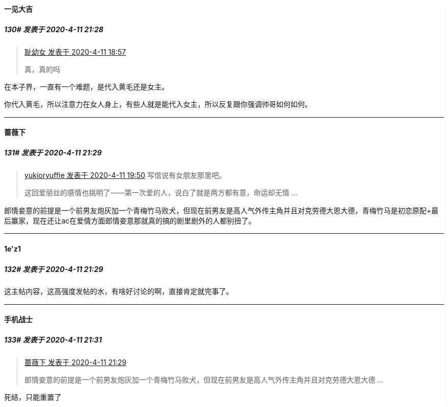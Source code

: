 ####  一见大吉  
##### 130#       发表于 2020-4-11 21:28



<blockquote><a href="httphttps://bbs.saraba1st.com/2b/forum.php?mod=redirect&amp;goto=findpost&amp;pid=47048451&amp;ptid=1923638" target="_blank">耻幼女 发表于 2020-4-11 18:57</a>

真，真的吗</blockquote>
在本子界，一直有一个难题，是代入黄毛还是女主。

你代入黄毛，所以注意力在女人身上，有些人就是能代入女主，所以反复跟你强调帅哥如何如何。







-----

####  蔷薇下  
##### 131#       发表于 2020-4-11 21:29



<blockquote><a href="httphttps://bbs.saraba1st.com/2b/forum.php?mod=redirect&amp;goto=findpost&amp;pid=47048882&amp;ptid=1923638" target="_blank">yukioryuffie 发表于 2020-4-11 19:50</a>
写信说有女朋友那里吧。

这回爱丽丝的感情也挑明了——第一次爱的人，说白了就是两方都有意，命运却无情 ...</blockquote>
郎情妾意的前提是一个前男友炮灰加一个青梅竹马败犬，但现在前男友是高人气外传主角并且对克劳德大恩大德，青梅竹马是初恋原配+最后赢家，现在还让ac在爱情方面郎情妾意那就真的搞的剧里剧外的人都别扭了。







-----

####  1e'z1  
##### 132#       发表于 2020-4-11 21:29




这主帖内容，这高强度发帖的水，有啥好讨论的啊，直接肯定就完事了。







-----

####  手机战士  
##### 133#       发表于 2020-4-11 21:31



<blockquote><a href="httphttps://bbs.saraba1st.com/2b/forum.php?mod=redirect&amp;goto=findpost&amp;pid=47049795&amp;ptid=1923638" target="_blank">蔷薇下 发表于 2020-4-11 21:29</a>

郎情妾意的前提是一个前男友炮灰加一个青梅竹马败犬，但现在前男友是高人气外传主角并且对克劳德大恩大德 ...</blockquote>
死结，只能重置了
